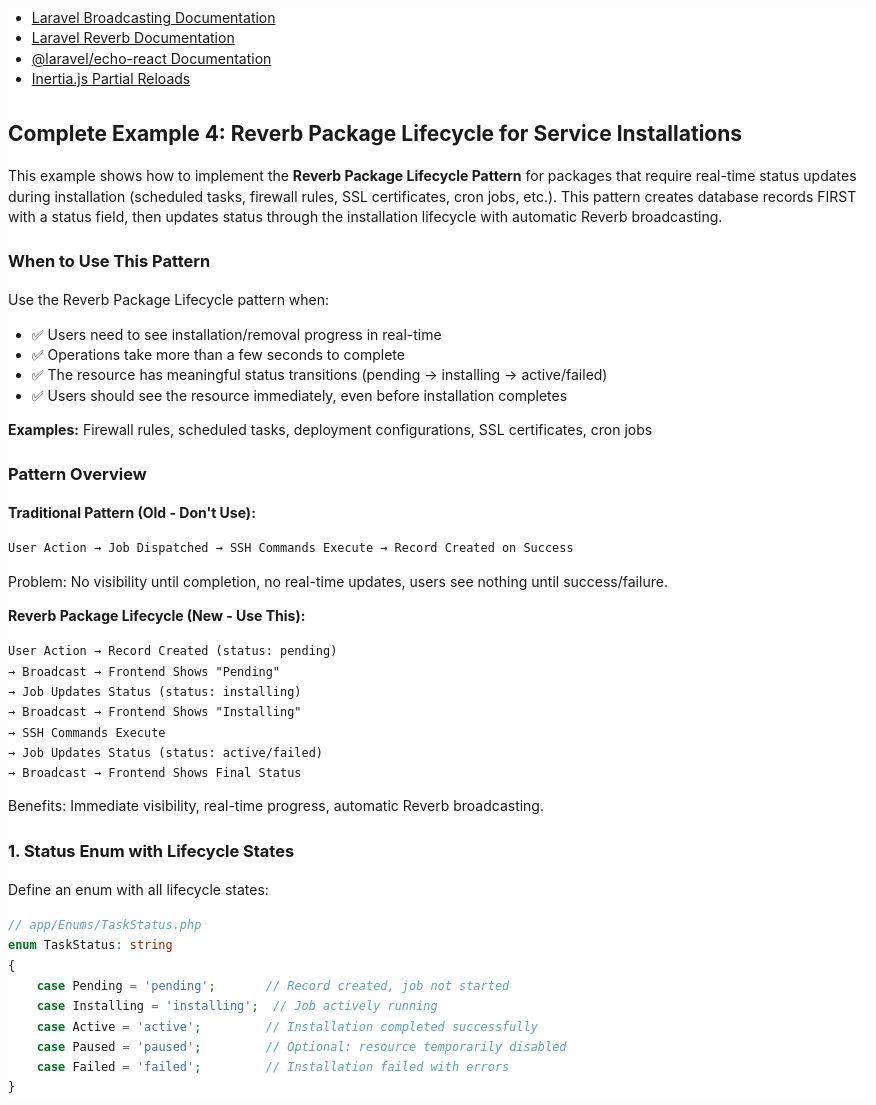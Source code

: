 - [Laravel Broadcasting Documentation](https://laravel.com/docs/12.x/broadcasting)
- [Laravel Reverb Documentation](https://laravel.com/docs/12.x/reverb)
- [@laravel/echo-react Documentation](https://github.com/laravel/echo)
- [Inertia.js Partial Reloads](https://inertiajs.com/manual-visits#partial-reloads)

## Complete Example 4: Reverb Package Lifecycle for Service Installations

This example shows how to implement the **Reverb Package Lifecycle Pattern** for packages that require real-time status updates during installation (scheduled tasks, firewall rules, SSL certificates, cron jobs, etc.). This pattern creates database records FIRST with a status field, then updates status through the installation lifecycle with automatic Reverb broadcasting.

### When to Use This Pattern

Use the Reverb Package Lifecycle pattern when:
- ✅ Users need to see installation/removal progress in real-time
- ✅ Operations take more than a few seconds to complete
- ✅ The resource has meaningful status transitions (pending → installing → active/failed)
- ✅ Users should see the resource immediately, even before installation completes

**Examples:** Firewall rules, scheduled tasks, deployment configurations, SSL certificates, cron jobs

### Pattern Overview

**Traditional Pattern (Old - Don't Use):**
```
User Action → Job Dispatched → SSH Commands Execute → Record Created on Success
```
Problem: No visibility until completion, no real-time updates, users see nothing until success/failure.

**Reverb Package Lifecycle (New - Use This):**
```
User Action → Record Created (status: pending)
→ Broadcast → Frontend Shows "Pending"
→ Job Updates Status (status: installing)
→ Broadcast → Frontend Shows "Installing"
→ SSH Commands Execute
→ Job Updates Status (status: active/failed)
→ Broadcast → Frontend Shows Final Status
```
Benefits: Immediate visibility, real-time progress, automatic Reverb broadcasting.

### 1. Status Enum with Lifecycle States

Define an enum with all lifecycle states:

```php
// app/Enums/TaskStatus.php
enum TaskStatus: string
{
    case Pending = 'pending';       // Record created, job not started
    case Installing = 'installing';  // Job actively running
    case Active = 'active';         // Installation completed successfully
    case Paused = 'paused';         // Optional: resource temporarily disabled
    case Failed = 'failed';         // Installation failed with errors
}
```
